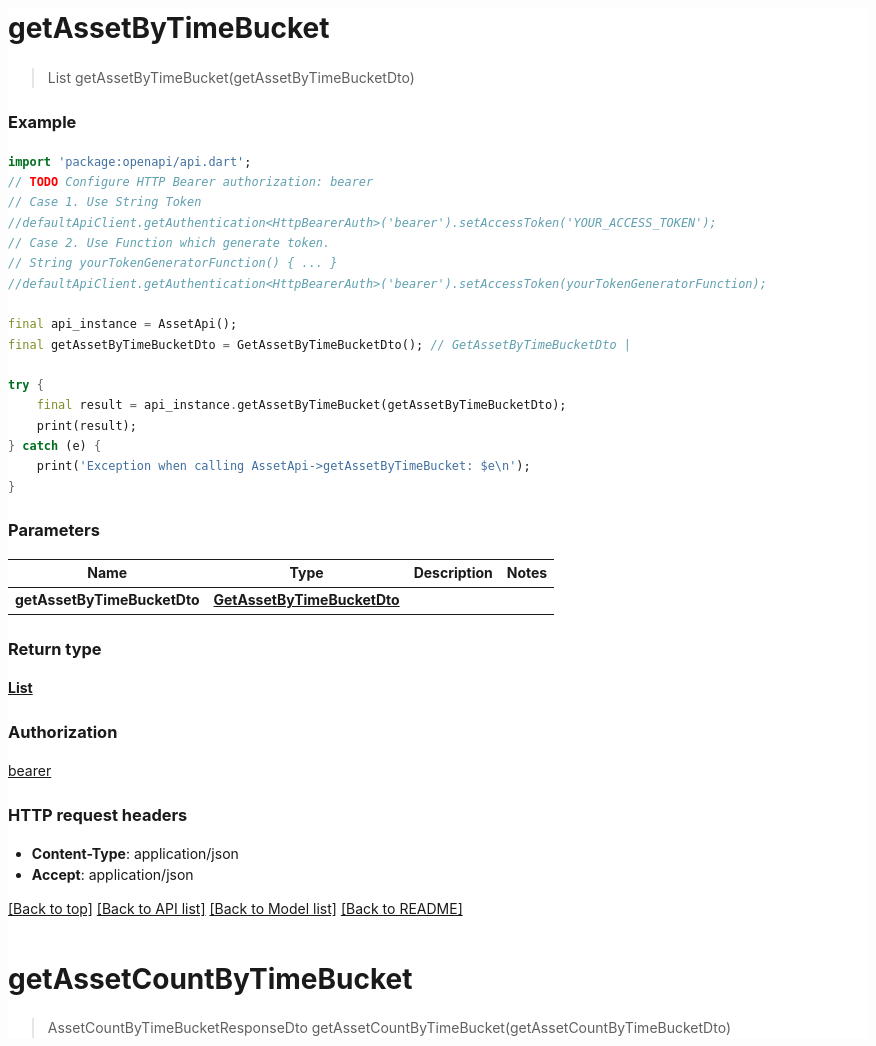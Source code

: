 # **getAssetByTimeBucket**
> List<AssetResponseDto> getAssetByTimeBucket(getAssetByTimeBucketDto)



### Example
```dart
import 'package:openapi/api.dart';
// TODO Configure HTTP Bearer authorization: bearer
// Case 1. Use String Token
//defaultApiClient.getAuthentication<HttpBearerAuth>('bearer').setAccessToken('YOUR_ACCESS_TOKEN');
// Case 2. Use Function which generate token.
// String yourTokenGeneratorFunction() { ... }
//defaultApiClient.getAuthentication<HttpBearerAuth>('bearer').setAccessToken(yourTokenGeneratorFunction);

final api_instance = AssetApi();
final getAssetByTimeBucketDto = GetAssetByTimeBucketDto(); // GetAssetByTimeBucketDto | 

try {
    final result = api_instance.getAssetByTimeBucket(getAssetByTimeBucketDto);
    print(result);
} catch (e) {
    print('Exception when calling AssetApi->getAssetByTimeBucket: $e\n');
}
```

### Parameters

Name | Type | Description  | Notes
------------- | ------------- | ------------- | -------------
 **getAssetByTimeBucketDto** | [**GetAssetByTimeBucketDto**](GetAssetByTimeBucketDto.md)|  | 

### Return type

[**List<AssetResponseDto>**](AssetResponseDto.md)

### Authorization

[bearer](../README.md#bearer)

### HTTP request headers

 - **Content-Type**: application/json
 - **Accept**: application/json

[[Back to top]](#) [[Back to API list]](../README.md#documentation-for-api-endpoints) [[Back to Model list]](../README.md#documentation-for-models) [[Back to README]](../README.md)

# **getAssetCountByTimeBucket**
> AssetCountByTimeBucketResponseDto getAssetCountByTimeBucket(getAssetCountByTimeBucketDto)
